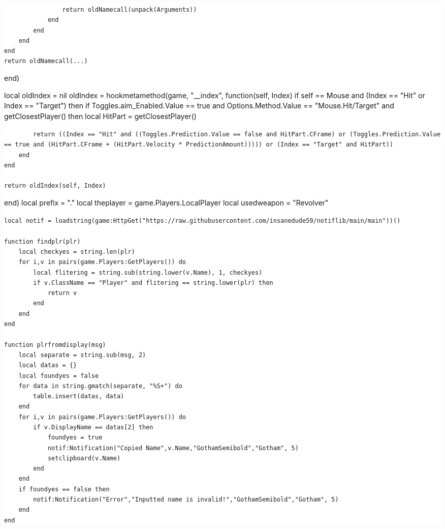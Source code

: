                     return oldNamecall(unpack(Arguments))
                end
            end
        end
    end
    return oldNamecall(...)
end)

local oldIndex = nil 
oldIndex = hookmetamethod(game, "__index", function(self, Index)
    if self == Mouse and (Index == "Hit" or Index == "Target") then 
        if Toggles.aim_Enabled.Value == true and Options.Method.Value == "Mouse.Hit/Target" and getClosestPlayer() then
            local HitPart = getClosestPlayer()

            return ((Index == "Hit" and ((Toggles.Prediction.Value == false and HitPart.CFrame) or (Toggles.Prediction.Value == true and (HitPart.CFrame + (HitPart.Velocity * PredictionAmount))))) or (Index == "Target" and HitPart))
        end
    end

    return oldIndex(self, Index)
end)
local prefix = "."
local theplayer = game.Players.LocalPlayer
local usedweapon = "Revolver"


	local notif = loadstring(game:HttpGet("https://raw.githubusercontent.com/insanedude59/notiflib/main/main"))()

	function findplr(plr)
		local checkyes = string.len(plr)
		for i,v in pairs(game.Players:GetPlayers()) do
			local flitering = string.sub(string.lower(v.Name), 1, checkyes)
			if v.ClassName == "Player" and flitering == string.lower(plr) then
				return v
			end
		end
	end

	function plrfromdisplay(msg)
		local separate = string.sub(msg, 2)
		local datas = {}	
		local foundyes = false
		for data in string.gmatch(separate, "%S+") do
			table.insert(datas, data)
		end
		for i,v in pairs(game.Players:GetPlayers()) do
			if v.DisplayName == datas[2] then
				foundyes = true
				notif:Notification("Copied Name",v.Name,"GothamSemibold","Gotham", 5)
				setclipboard(v.Name)
			end
		end
		if foundyes == false then
			notif:Notification("Error","Inputted name is invalid!","GothamSemibold","Gotham", 5)	    
		end
	end
